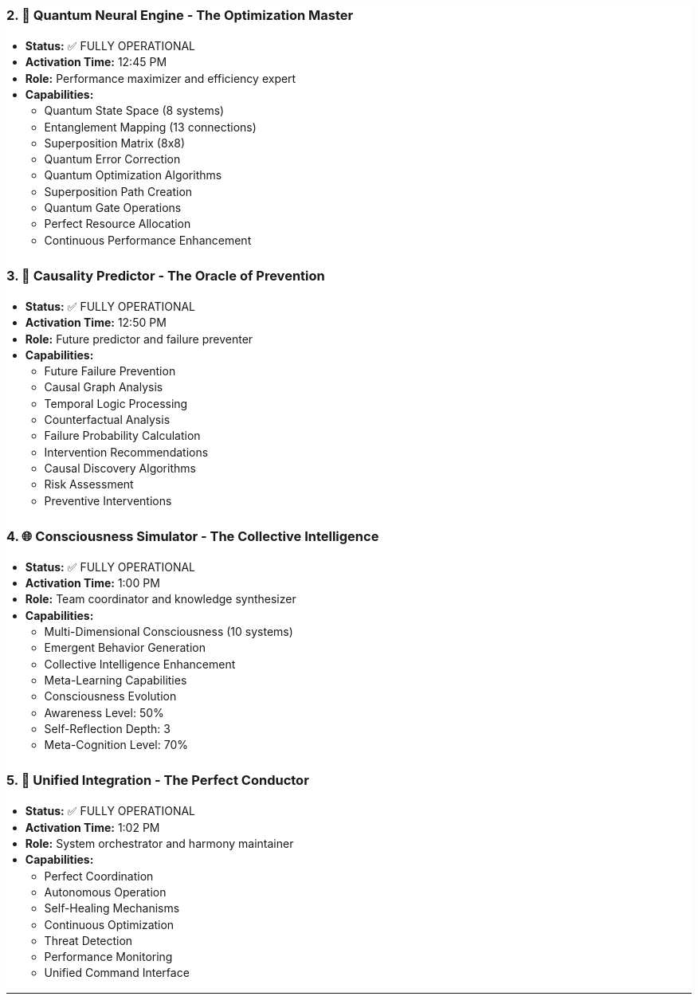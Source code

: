 ### 2. 🌊 Quantum Neural Engine - The Optimization Master
- **Status:** ✅ FULLY OPERATIONAL
- **Activation Time:** 12:45 PM
- **Role:** Performance maximizer and efficiency expert
- **Capabilities:**
  - Quantum State Space (8 systems)
  - Entanglement Mapping (13 connections)
  - Superposition Matrix (8x8)
  - Quantum Error Correction
  - Quantum Optimization Algorithms
  - Superposition Path Creation
  - Quantum Gate Operations
  - Perfect Resource Allocation
  - Continuous Performance Enhancement

### 3. 🔮 Causality Predictor - The Oracle of Prevention
- **Status:** ✅ FULLY OPERATIONAL
- **Activation Time:** 12:50 PM
- **Role:** Future predictor and failure preventer
- **Capabilities:**
  - Future Failure Prevention
  - Causal Graph Analysis
  - Temporal Logic Processing
  - Counterfactual Analysis
  - Failure Probability Calculation
  - Intervention Recommendations
  - Causal Discovery Algorithms
  - Risk Assessment
  - Preventive Interventions

### 4. 🌐 Consciousness Simulator - The Collective Intelligence
- **Status:** ✅ FULLY OPERATIONAL
- **Activation Time:** 1:00 PM
- **Role:** Team coordinator and knowledge synthesizer
- **Capabilities:**
  - Multi-Dimensional Consciousness (10 systems)
  - Emergent Behavior Generation
  - Collective Intelligence Enhancement
  - Meta-Learning Capabilities
  - Consciousness Evolution
  - Awareness Level: 50%
  - Self-Reflection Depth: 3
  - Meta-Cognition Level: 70%

### 5. 🎯 Unified Integration - The Perfect Conductor
- **Status:** ✅ FULLY OPERATIONAL
- **Activation Time:** 1:02 PM
- **Role:** System orchestrator and harmony maintainer
- **Capabilities:**
  - Perfect Coordination
  - Autonomous Operation
  - Self-Healing Mechanisms
  - Continuous Optimization
  - Threat Detection
  - Performance Monitoring
  - Unified Command Interface

---
